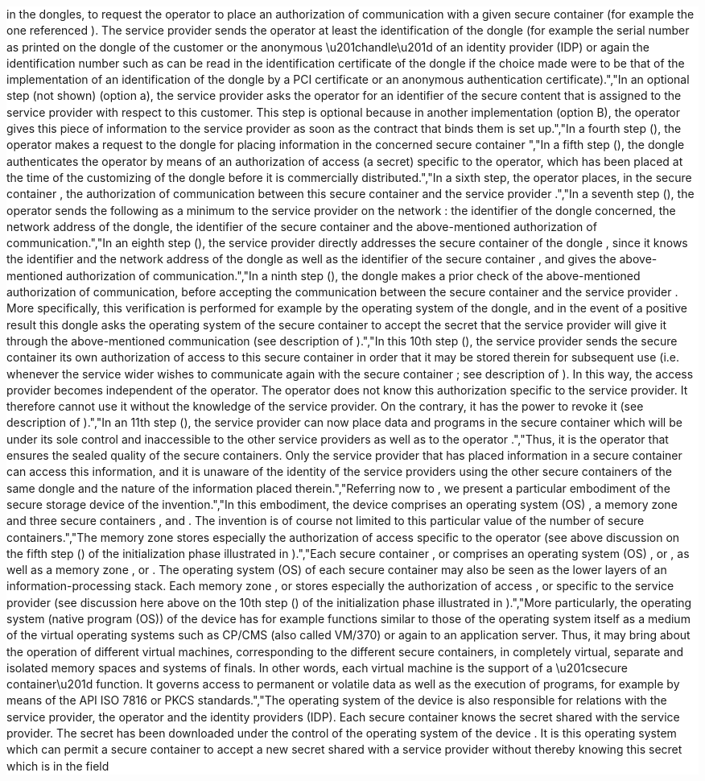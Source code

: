 in the dongles, to request the operator  to place an authorization of communication with a given secure container (for example the one referenced ). The service provider sends the operator at least the identification of the dongle (for example the serial number as printed on the dongle of the customer or the anonymous \u201chandle\u201d of an identity provider (IDP) or again the identification number such as can be read in the identification certificate of the dongle if the choice made were to be that of the implementation of an identification of the dongle by a PCI certificate or an anonymous authentication certificate).","In an optional step (not shown) (option a), the service provider  asks the operator  for an identifier of the secure content that is assigned to the service provider with respect to this customer. This step is optional because in another implementation (option B), the operator gives this piece of information to the service provider as soon as the contract that binds them is set up.","In a fourth step (), the operator  makes a request to the dongle  for placing information in the concerned secure container ","In a fifth step (), the dongle  authenticates the operator  by means of an authorization of access (a secret) specific to the operator, which has been placed at the time of the customizing of the dongle before it is commercially distributed.","In a sixth step, the operator  places, in the secure container , the authorization of communication between this secure container and the service provider .","In a seventh step (), the operator  sends the following as a minimum to the service provider  on the network : the identifier of the dongle  concerned, the network address of the dongle, the identifier of the secure container and the above-mentioned authorization of communication.","In an eighth step (), the service provider  directly addresses the secure container of the dongle , since it knows the identifier and the network address of the dongle as well as the identifier of the secure container , and gives the above-mentioned authorization of communication.","In a ninth step (), the dongle  makes a prior check of the above-mentioned authorization of communication, before accepting the communication between the secure container and the service provider . More specifically, this verification is performed for example by the operating system of the dongle, and in the event of a positive result this dongle asks the operating system of the secure container to accept the secret that the service provider will give it through the above-mentioned communication (see description of ).","In this 10th step (), the service provider  sends the secure container its own authorization of access to this secure container in order that it may be stored therein for subsequent use (i.e. whenever the service wider wishes to communicate again with the secure container ; see description of ). In this way, the access provider becomes independent of the operator. The operator does not know this authorization specific to the service provider. It therefore cannot use it without the knowledge of the service provider. On the contrary, it has the power to revoke it (see description of ).","In an 11th step (), the service provider  can now place data and programs in the secure container which will be under its sole control and inaccessible to the other service providers as well as to the operator .","Thus, it is the operator that ensures the sealed quality of the secure containers. Only the service provider that has placed information in a secure container can access this information, and it is unaware of the identity of the service providers using the other secure containers of the same dongle and the nature of the information placed therein.","Referring now to , we present a particular embodiment of the secure storage device of the invention.","In this embodiment, the device  comprises an operating system (OS) , a memory zone  and three secure containers , and . The invention is of course not limited to this particular value of the number of secure containers.","The memory zone  stores especially the authorization of access  specific to the operator (see above discussion on the fifth step () of the initialization phase illustrated in ).","Each secure container , or comprises an operating system (OS) , or , as well as a memory zone , or . The operating system (OS) of each secure container may also be seen as the lower layers of an information-processing stack. Each memory zone , or stores especially the authorization of access , or specific to the service provider (see discussion here above on the 10th step () of the initialization phase illustrated in ).","More particularly, the operating system (native program (OS))  of the device  has for example functions similar to those of the operating system itself as a medium of the virtual operating systems such as CP\/CMS (also called VM\/370) or again to an application server. Thus, it may bring about the operation of different virtual machines, corresponding to the different secure containers, in completely virtual, separate and isolated memory spaces and systems of finals. In other words, each virtual machine is the support of a \u201csecure container\u201d function. It governs access to permanent or volatile data as well as the execution of programs, for example by means of the API ISO 7816 or PKCS standards.","The operating system  of the device  is also responsible for relations with the service provider, the operator and the identity providers (IDP). Each secure container knows the secret shared with the service provider. The secret has been downloaded under the control of the operating system  of the device . It is this operating system  which can permit a secure container to accept a new secret shared with a service provider without thereby knowing this secret which is in the field